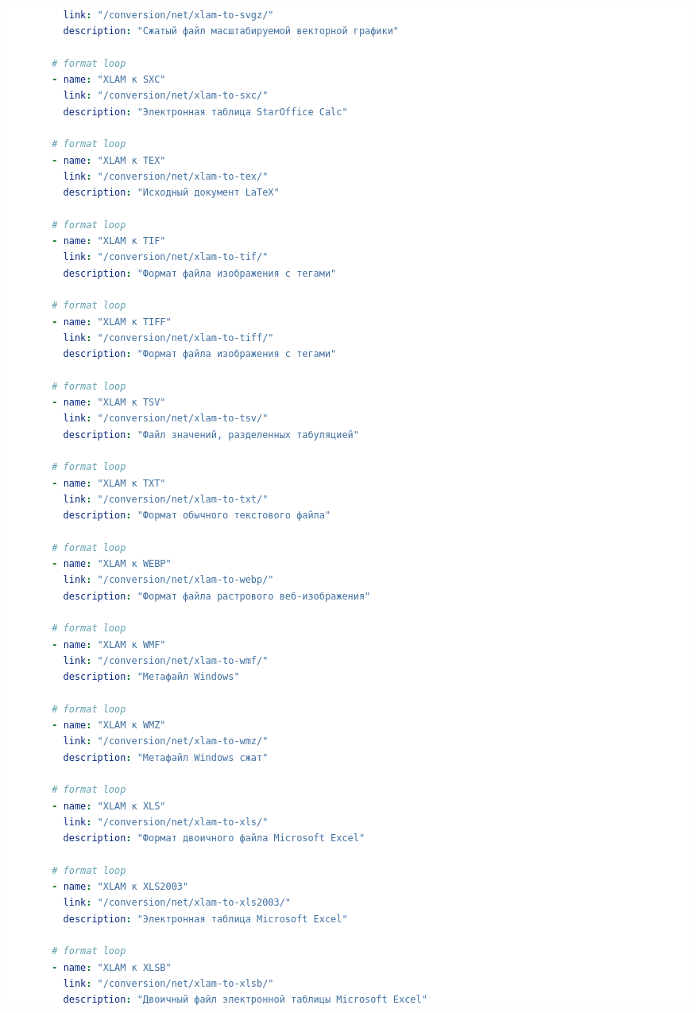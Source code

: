 ```yaml
          link: "/conversion/net/xlam-to-svgz/"
          description: "Сжатый файл масштабируемой векторной графики"

        # format loop
        - name: "XLAM к SXC"
          link: "/conversion/net/xlam-to-sxc/"
          description: "Электронная таблица StarOffice Calc"

        # format loop
        - name: "XLAM к TEX"
          link: "/conversion/net/xlam-to-tex/"
          description: "Исходный документ LaTeX"

        # format loop
        - name: "XLAM к TIF"
          link: "/conversion/net/xlam-to-tif/"
          description: "Формат файла изображения с тегами"

        # format loop
        - name: "XLAM к TIFF"
          link: "/conversion/net/xlam-to-tiff/"
          description: "Формат файла изображения с тегами"

        # format loop
        - name: "XLAM к TSV"
          link: "/conversion/net/xlam-to-tsv/"
          description: "Файл значений, разделенных табуляцией"

        # format loop
        - name: "XLAM к TXT"
          link: "/conversion/net/xlam-to-txt/"
          description: "Формат обычного текстового файла"

        # format loop
        - name: "XLAM к WEBP"
          link: "/conversion/net/xlam-to-webp/"
          description: "Формат файла растрового веб-изображения"

        # format loop
        - name: "XLAM к WMF"
          link: "/conversion/net/xlam-to-wmf/"
          description: "Метафайл Windows"

        # format loop
        - name: "XLAM к WMZ"
          link: "/conversion/net/xlam-to-wmz/"
          description: "Метафайл Windows сжат"

        # format loop
        - name: "XLAM к XLS"
          link: "/conversion/net/xlam-to-xls/"
          description: "Формат двоичного файла Microsoft Excel"

        # format loop
        - name: "XLAM к XLS2003"
          link: "/conversion/net/xlam-to-xls2003/"
          description: "Электронная таблица Microsoft Excel"

        # format loop
        - name: "XLAM к XLSB"
          link: "/conversion/net/xlam-to-xlsb/"
          description: "Двоичный файл электронной таблицы Microsoft Excel"

```
